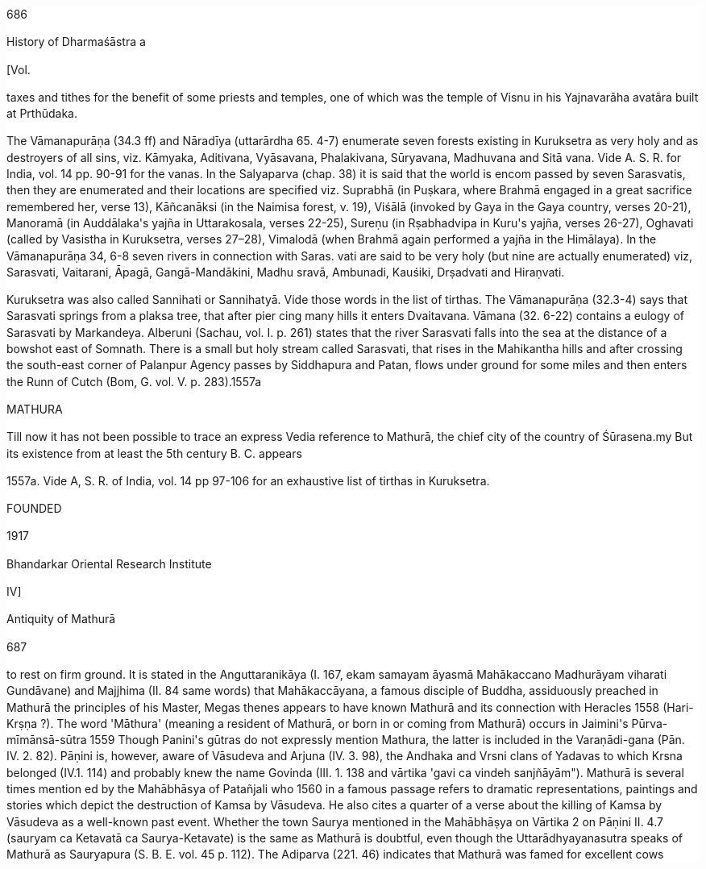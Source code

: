 686

History of Dharmaśāstra a

[Vol.

taxes and tithes for the benefit of some priests and temples, one of which was the temple of Visnu in his Yajnavarāha avatāra built at Prthūdaka.

The Vāmanapurāṇa (34.3 ff) and Nāradīya (uttarārdha 65. 4-7) enumerate seven forests existing in Kuruksetra as very holy and as destroyers of all sins, viz. Kāmyaka, Aditivana, Vyāsavana, Phalakivana, Sūryavana, Madhuvana and Sitā vana. Vide A. S. R. for India, vol. 14 pp. 90-91 for the vanas. In the Salyaparva (chap. 38) it is said that the world is encom passed by seven Sarasvatis, then they are enumerated and their locations are specified viz. Suprabhā (in Puṣkara, where Brahmā engaged in a great sacrifice remembered her, verse 13), Kāñcanāksi (in the Naimisa forest, v. 19), Viśālā (invoked by Gaya in the Gaya country, verses 20-21), Manoramā (in Auddālaka's yajña in Uttarakosala, verses 22-25), Sureṇu (in Rṣabhadvipa in Kuru's yajña, verses 26-27), Oghavati (called by Vasistha in Kuruksetra, verses 27–28), Vimalodā (when Brahmā again performed a yajña in the Himālaya). In the Vāmanapurāṇa 34, 6-8 seven rivers in connection with Saras. vati are said to be very holy (but nine are actually enumerated) viz, Sarasvati, Vaitarani, Āpagā, Gangā-Mandākini, Madhu sravā, Ambunadi, Kauśiki, Drṣadvati and Hiraṇvati.

Kuruksetra was also called Sannihati or Sannihatyā. Vide those words in the list of tirthas. The Vāmanapurāṇa (32.3-4) says that Sarasvati springs from a plaksa tree, that after pier cing many hills it enters Dvaitavana. Vāmana (32. 6-22) contains a eulogy of Sarasvati by Markandeya. Alberuni (Sachau, vol. I. p. 261) states that the river Sarasvati falls into the sea at the distance of a bowshot east of Somnath. There is a small but holy stream called Sarasvati, that rises in the Mahikantha hills and after crossing the south-east corner of Palanpur Agency passes by Siddhapura and Patan, flows under ground for some miles and then enters the Runn of Cutch (Bom, G. vol. V. p. 283).1557a

MATHURA

Till now it has not been possible to trace an express Vedia reference to Mathurā, the chief city of the country of Śūrasena.my But its existence from at least the 5th century B. C. appears

1557a. Vide A, S. R. of India, vol. 14 pp 97-106 for an exhaustive list of tirthas in Kuruksetra.

FOUNDED

1917

Bhandarkar Oriental Research Institute

IV]

Antiquity of Mathurā

687

to rest on firm ground. It is stated in the Anguttaranikāya (I. 167, ekam samayam āyasmā Mahākaccano Madhurāyam viharati Gundāvane) and Majjhima (II. 84 same words) that Mahākaccāyana, a famous disciple of Buddha, assiduously preached in Mathurā the principles of his Master, Megas thenes appears to have known Mathurā and its connection with Heracles 1558 (Hari-Krṣṇa ?). The word 'Māthura' (meaning a resident of Mathurā, or born in or coming from Mathurā) occurs in Jaimini's Pūrva-mīmānsā-sūtra 1559 Though Panini's gūtras do not expressly mention Mathura, the latter is included in the Varaṇādi-gana (Pān. IV. 2. 82). Pāṇini is, however, aware of Vāsudeva and Arjuna (IV. 3. 98), the Andhaka and Vrsni clans of Yadavas to which Krsna belonged (IV.1. 114) and probably knew the name Govinda (III. 1. 138 and vārtika 'gavi ca vindeh sanjñāyām"). Mathurā is several times mention ed by the Mahābhāsya of Patañjali who 1560 in a famous passage refers to dramatic representations, paintings and stories which depict the destruction of Kamsa by Vāsudeva. He also cites a quarter of a verse about the killing of Kamsa by Vāsudeva as a well-known past event. Whether the town Saurya mentioned in the Mahābhāṣya on Vārtika 2 on Pāṇini II. 4.7 (sauryam ca Ketavatā ca Saurya-Ketavate) is the same as Mathurā is doubtful, even though the Uttarādhyayanasutra speaks of Mathurā as Sauryapura (S. B. E. vol. 45 p. 112). The Adiparva (221. 46) indicates that Mathurā was famed for excellent cows
